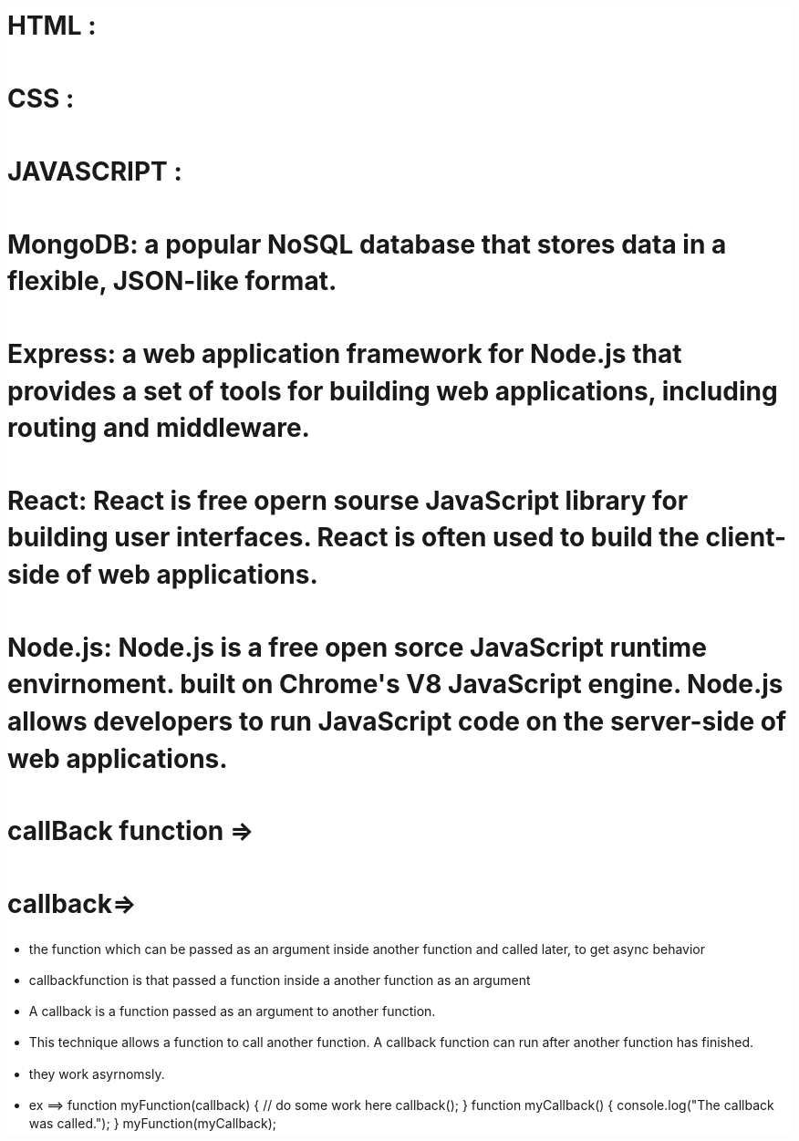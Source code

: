 

# HTML :

# CSS :

# JAVASCRIPT :

#  MongoDB: a popular NoSQL database that stores data in a flexible, JSON-like format.

#  Express: a web application framework for Node.js that provides a set of tools for building web applications, including routing and middleware.

# React: React is free opern sourse JavaScript library for building user interfaces. React is often used to build the client-side of web applications.

# Node.js: Node.js is a free open sorce JavaScript runtime envirnoment.  built on Chrome's V8 JavaScript engine. Node.js allows developers to run JavaScript code on the server-side of web applications.

# callBack function =>
# callback=>
 - the function which can be passed as an argument inside another function and called later, to get async behavior

- callbackfunction is that passed a function inside a  another function as an argument 
- A callback is a function passed as an argument to another function. 
- This technique allows a function to call another function. A callback function can run after another function has finished.
- they work asyrnomsly.

- ex ==> 
function myFunction(callback) {
  // do some work here
  callback();
}
function myCallback() {
  console.log("The callback was called.");
}
myFunction(myCallback);
